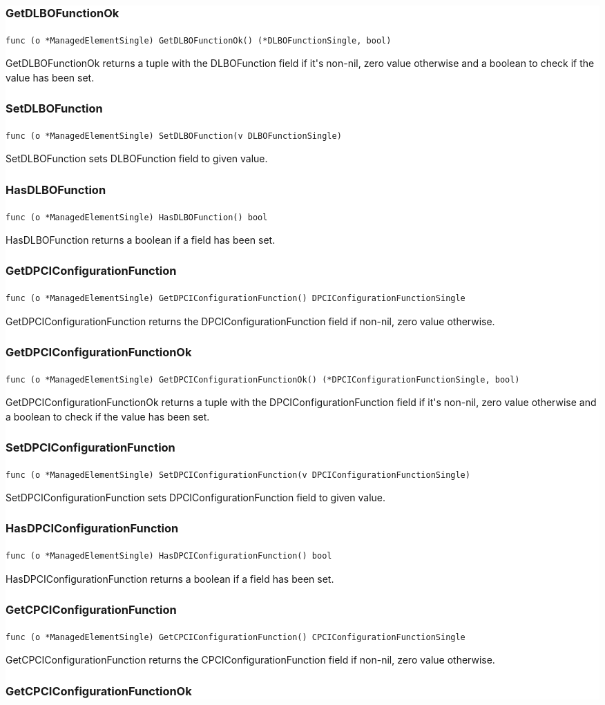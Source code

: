 ### GetDLBOFunctionOk

`func (o *ManagedElementSingle) GetDLBOFunctionOk() (*DLBOFunctionSingle, bool)`

GetDLBOFunctionOk returns a tuple with the DLBOFunction field if it's non-nil, zero value otherwise
and a boolean to check if the value has been set.

### SetDLBOFunction

`func (o *ManagedElementSingle) SetDLBOFunction(v DLBOFunctionSingle)`

SetDLBOFunction sets DLBOFunction field to given value.

### HasDLBOFunction

`func (o *ManagedElementSingle) HasDLBOFunction() bool`

HasDLBOFunction returns a boolean if a field has been set.

### GetDPCIConfigurationFunction

`func (o *ManagedElementSingle) GetDPCIConfigurationFunction() DPCIConfigurationFunctionSingle`

GetDPCIConfigurationFunction returns the DPCIConfigurationFunction field if non-nil, zero value otherwise.

### GetDPCIConfigurationFunctionOk

`func (o *ManagedElementSingle) GetDPCIConfigurationFunctionOk() (*DPCIConfigurationFunctionSingle, bool)`

GetDPCIConfigurationFunctionOk returns a tuple with the DPCIConfigurationFunction field if it's non-nil, zero value otherwise
and a boolean to check if the value has been set.

### SetDPCIConfigurationFunction

`func (o *ManagedElementSingle) SetDPCIConfigurationFunction(v DPCIConfigurationFunctionSingle)`

SetDPCIConfigurationFunction sets DPCIConfigurationFunction field to given value.

### HasDPCIConfigurationFunction

`func (o *ManagedElementSingle) HasDPCIConfigurationFunction() bool`

HasDPCIConfigurationFunction returns a boolean if a field has been set.

### GetCPCIConfigurationFunction

`func (o *ManagedElementSingle) GetCPCIConfigurationFunction() CPCIConfigurationFunctionSingle`

GetCPCIConfigurationFunction returns the CPCIConfigurationFunction field if non-nil, zero value otherwise.

### GetCPCIConfigurationFunctionOk

